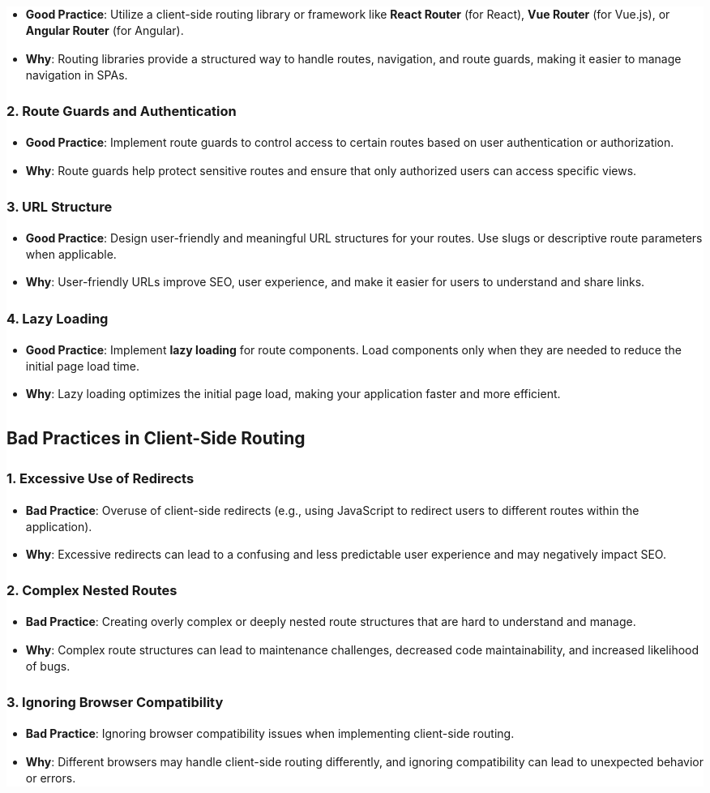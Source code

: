 - **Good Practice**: Utilize a client-side routing library or framework like **React Router** (for React), **Vue Router** (for Vue.js), or **Angular Router** (for Angular).

- **Why**: Routing libraries provide a structured way to handle routes, navigation, and route guards, making it easier to manage navigation in SPAs.

### 2. **Route Guards and Authentication**

- **Good Practice**: Implement route guards to control access to certain routes based on user authentication or authorization.

- **Why**: Route guards help protect sensitive routes and ensure that only authorized users can access specific views.

### 3. **URL Structure**

- **Good Practice**: Design user-friendly and meaningful URL structures for your routes. Use slugs or descriptive route parameters when applicable.

- **Why**: User-friendly URLs improve SEO, user experience, and make it easier for users to understand and share links.

### 4. **Lazy Loading**

- **Good Practice**: Implement **lazy loading** for route components. Load components only when they are needed to reduce the initial page load time.

- **Why**: Lazy loading optimizes the initial page load, making your application faster and more efficient.

## Bad Practices in Client-Side Routing

### 1. **Excessive Use of Redirects**

- **Bad Practice**: Overuse of client-side redirects (e.g., using JavaScript to redirect users to different routes within the application).

- **Why**: Excessive redirects can lead to a confusing and less predictable user experience and may negatively impact SEO.

### 2. **Complex Nested Routes**

- **Bad Practice**: Creating overly complex or deeply nested route structures that are hard to understand and manage.

- **Why**: Complex route structures can lead to maintenance challenges, decreased code maintainability, and increased likelihood of bugs.

### 3. **Ignoring Browser Compatibility**

- **Bad Practice**: Ignoring browser compatibility issues when implementing client-side routing.

- **Why**: Different browsers may handle client-side routing differently, and ignoring compatibility can lead to unexpected behavior or errors.
